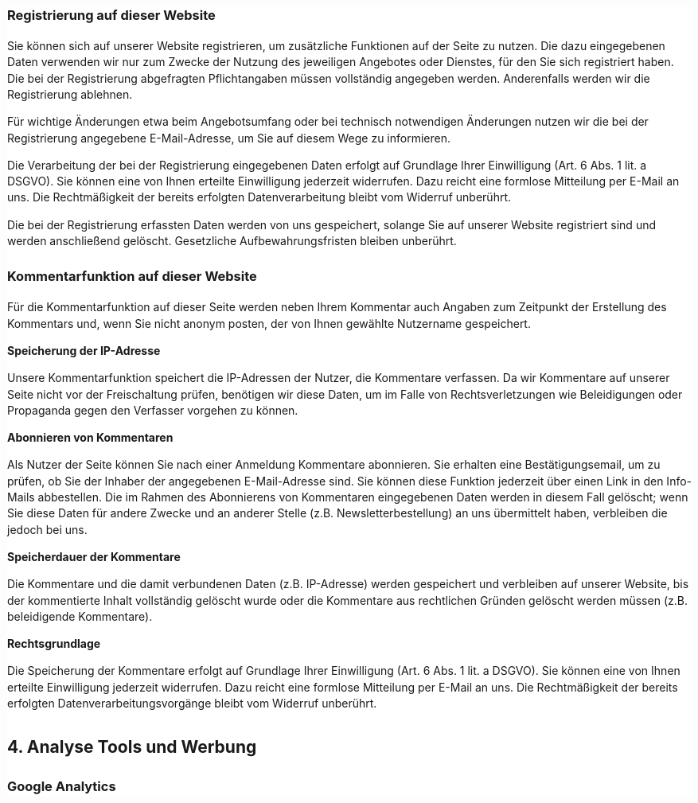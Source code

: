 ### Registrierung auf dieser Website

Sie können sich auf unserer Website registrieren, um zusätzliche Funktionen auf der Seite zu nutzen. Die dazu eingegebenen Daten verwenden wir nur zum Zwecke der Nutzung des jeweiligen Angebotes oder Dienstes, für den Sie sich registriert haben. Die bei der Registrierung abgefragten Pflichtangaben müssen vollständig angegeben werden. Anderenfalls werden wir die Registrierung ablehnen.

Für wichtige Änderungen etwa beim Angebotsumfang oder bei technisch notwendigen Änderungen nutzen wir die bei der Registrierung angegebene E-Mail-Adresse, um Sie auf diesem Wege zu informieren.

Die Verarbeitung der bei der Registrierung eingegebenen Daten erfolgt auf Grundlage Ihrer Einwilligung (Art. 6 Abs. 1 lit. a DSGVO). Sie können eine von Ihnen erteilte Einwilligung jederzeit widerrufen. Dazu reicht eine formlose Mitteilung per E-Mail an uns. Die Rechtmäßigkeit der bereits erfolgten Datenverarbeitung bleibt vom Widerruf unberührt.

Die bei der Registrierung erfassten Daten werden von uns gespeichert, solange Sie auf unserer Website registriert sind und werden anschließend gelöscht. Gesetzliche Aufbewahrungsfristen bleiben unberührt.

### Kommentarfunktion auf dieser Website

Für die Kommentarfunktion auf dieser Seite werden neben Ihrem Kommentar auch Angaben zum Zeitpunkt der Erstellung des Kommentars und, wenn Sie nicht anonym posten, der von Ihnen gewählte Nutzername gespeichert.

**Speicherung der IP-Adresse**

Unsere Kommentarfunktion speichert die IP-Adressen der Nutzer, die Kommentare verfassen. Da wir Kommentare auf unserer Seite nicht vor der Freischaltung prüfen, benötigen wir diese Daten, um im Falle von Rechtsverletzungen wie Beleidigungen oder Propaganda gegen den Verfasser vorgehen zu können.

**Abonnieren von Kommentaren**

Als Nutzer der Seite können Sie nach einer Anmeldung Kommentare abonnieren. Sie erhalten eine Bestätigungsemail, um zu prüfen, ob Sie der Inhaber der angegebenen E-Mail-Adresse sind. Sie können diese Funktion jederzeit über einen Link in den Info-Mails abbestellen. Die im Rahmen des Abonnierens von Kommentaren eingegebenen Daten werden in diesem Fall gelöscht; wenn Sie diese Daten für andere Zwecke und an anderer Stelle (z.B. Newsletterbestellung) an uns übermittelt haben, verbleiben die jedoch bei uns.

**Speicherdauer der Kommentare**

Die Kommentare und die damit verbundenen Daten (z.B. IP-Adresse) werden gespeichert und verbleiben auf unserer Website, bis der kommentierte Inhalt vollständig gelöscht wurde oder die Kommentare aus rechtlichen Gründen gelöscht werden müssen (z.B. beleidigende Kommentare).

**Rechtsgrundlage**

Die Speicherung der Kommentare erfolgt auf Grundlage Ihrer Einwilligung (Art. 6 Abs. 1 lit. a DSGVO). Sie können eine von Ihnen erteilte Einwilligung jederzeit widerrufen. Dazu reicht eine formlose Mitteilung per E-Mail an uns. Die Rechtmäßigkeit der bereits erfolgten Datenverarbeitungsvorgänge bleibt vom Widerruf unberührt.

## 4. Analyse Tools und Werbung

### Google Analytics
